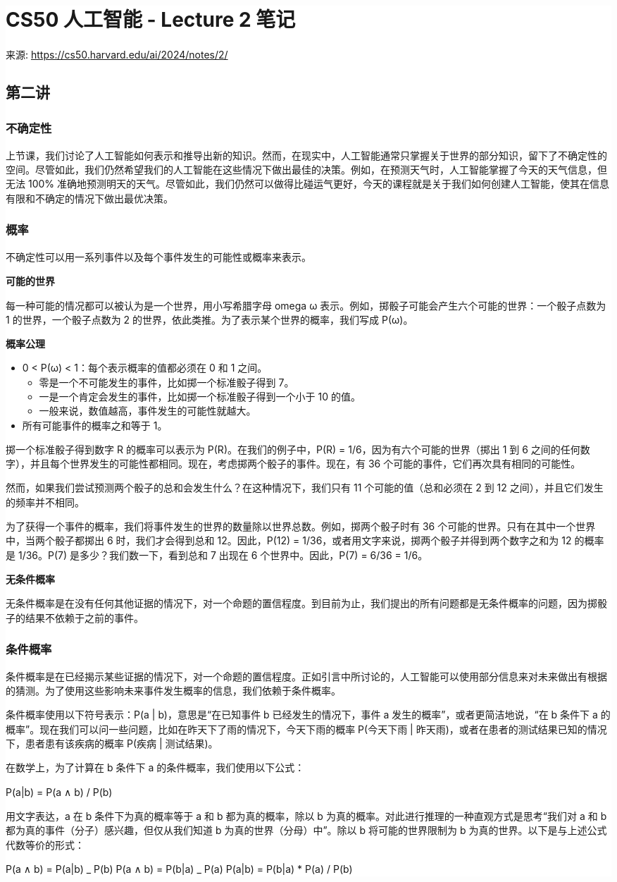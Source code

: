 # CS50 人工智能 - Lecture 2 笔记

来源: https://cs50.harvard.edu/ai/2024/notes/2/

## 第二讲

### 不确定性

上节课，我们讨论了人工智能如何表示和推导出新的知识。然而，在现实中，人工智能通常只掌握关于世界的部分知识，留下了不确定性的空间。尽管如此，我们仍然希望我们的人工智能在这些情况下做出最佳的决策。例如，在预测天气时，人工智能掌握了今天的天气信息，但无法 100% 准确地预测明天的天气。尽管如此，我们仍然可以做得比碰运气更好，今天的课程就是关于我们如何创建人工智能，使其在信息有限和不确定的情况下做出最优决策。

### 概率

不确定性可以用一系列事件以及每个事件发生的可能性或概率来表示。

**可能的世界**

每一种可能的情况都可以被认为是一个世界，用小写希腊字母 omega ω 表示。例如，掷骰子可能会产生六个可能的世界：一个骰子点数为 1 的世界，一个骰子点数为 2 的世界，依此类推。为了表示某个世界的概率，我们写成 P(ω)。

**概率公理**

- 0 < P(ω) < 1：每个表示概率的值都必须在 0 和 1 之间。
  - 零是一个不可能发生的事件，比如掷一个标准骰子得到 7。
  - 一是一个肯定会发生的事件，比如掷一个标准骰子得到一个小于 10 的值。
  - 一般来说，数值越高，事件发生的可能性就越大。
- 所有可能事件的概率之和等于 1。

掷一个标准骰子得到数字 R 的概率可以表示为 P(R)。在我们的例子中，P(R) = 1/6，因为有六个可能的世界（掷出 1 到 6 之间的任何数字），并且每个世界发生的可能性都相同。现在，考虑掷两个骰子的事件。现在，有 36 个可能的事件，它们再次具有相同的可能性。

然而，如果我们尝试预测两个骰子的总和会发生什么？在这种情况下，我们只有 11 个可能的值（总和必须在 2 到 12 之间），并且它们发生的频率并不相同。

为了获得一个事件的概率，我们将事件发生的世界的数量除以世界总数。例如，掷两个骰子时有 36 个可能的世界。只有在其中一个世界中，当两个骰子都掷出 6 时，我们才会得到总和 12。因此，P(12) = 1/36，或者用文字来说，掷两个骰子并得到两个数字之和为 12 的概率是 1/36。P(7) 是多少？我们数一下，看到总和 7 出现在 6 个世界中。因此，P(7) = 6/36 = 1/6。

**无条件概率**

无条件概率是在没有任何其他证据的情况下，对一个命题的置信程度。到目前为止，我们提出的所有问题都是无条件概率的问题，因为掷骰子的结果不依赖于之前的事件。

### 条件概率

条件概率是在已经揭示某些证据的情况下，对一个命题的置信程度。正如引言中所讨论的，人工智能可以使用部分信息来对未来做出有根据的猜测。为了使用这些影响未来事件发生概率的信息，我们依赖于条件概率。

条件概率使用以下符号表示：P(a | b)，意思是“在已知事件 b 已经发生的情况下，事件 a 发生的概率”，或者更简洁地说，“在 b 条件下 a 的概率”。现在我们可以问一些问题，比如在昨天下了雨的情况下，今天下雨的概率 P(今天下雨 | 昨天雨)，或者在患者的测试结果已知的情况下，患者患有该疾病的概率 P(疾病 | 测试结果)。

在数学上，为了计算在 b 条件下 a 的条件概率，我们使用以下公式：

P(a|b) = P(a ∧ b) / P(b)

用文字表达，a 在 b 条件下为真的概率等于 a 和 b 都为真的概率，除以 b 为真的概率。对此进行推理的一种直观方式是思考“我们对 a 和 b 都为真的事件（分子）感兴趣，但仅从我们知道 b 为真的世界（分母）中”。除以 b 将可能的世界限制为 b 为真的世界。以下是与上述公式代数等价的形式：

P(a ∧ b) = P(a|b) _ P(b)
P(a ∧ b) = P(b|a) _ P(a)
P(a|b) = P(b|a) \* P(a) / P(b)
